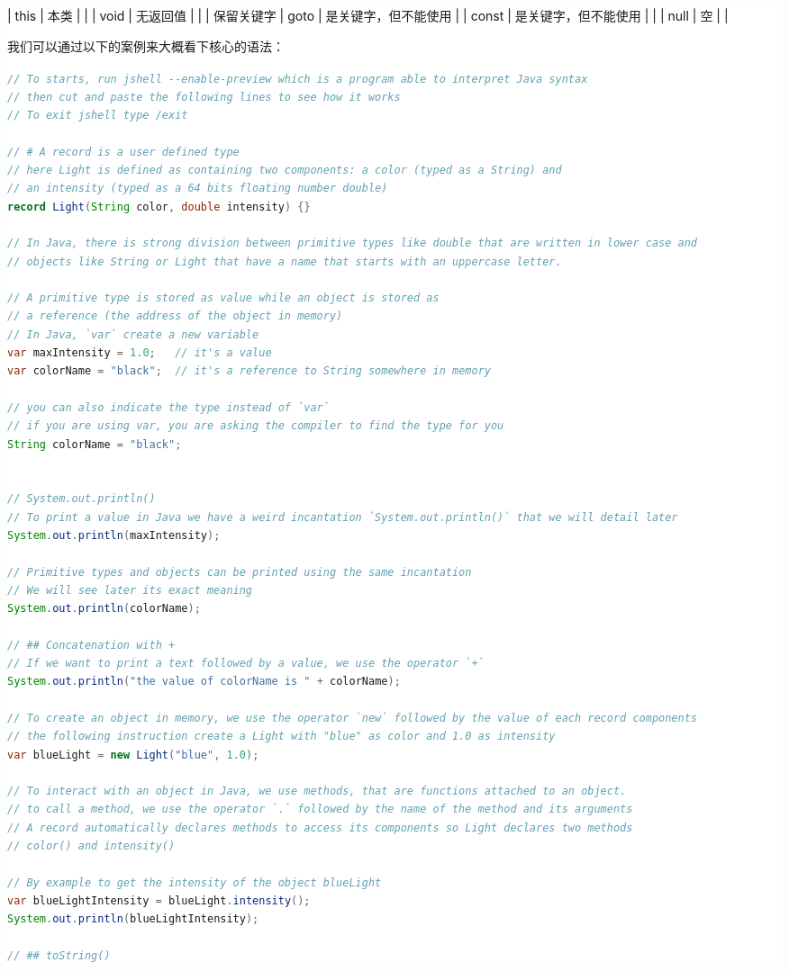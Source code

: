 | this                 | 本类                           |                      |
| void                 | 无返回值                       |                      |
| 保留关键字           | goto                           | 是关键字，但不能使用 |
| const                | 是关键字，但不能使用           |                      |
| null                 | 空                             |                      |

我们可以通过以下的案例来大概看下核心的语法：

```java
// To starts, run jshell --enable-preview which is a program able to interpret Java syntax
// then cut and paste the following lines to see how it works
// To exit jshell type /exit

// # A record is a user defined type
// here Light is defined as containing two components: a color (typed as a String) and
// an intensity (typed as a 64 bits floating number double)
record Light(String color, double intensity) {}

// In Java, there is strong division between primitive types like double that are written in lower case and
// objects like String or Light that have a name that starts with an uppercase letter.

// A primitive type is stored as value while an object is stored as
// a reference (the address of the object in memory)
// In Java, `var` create a new variable
var maxIntensity = 1.0;   // it's a value
var colorName = "black";  // it's a reference to String somewhere in memory

// you can also indicate the type instead of `var`
// if you are using var, you are asking the compiler to find the type for you
String colorName = "black";


// System.out.println()
// To print a value in Java we have a weird incantation `System.out.println()` that we will detail later
System.out.println(maxIntensity);

// Primitive types and objects can be printed using the same incantation
// We will see later its exact meaning
System.out.println(colorName);

// ## Concatenation with +
// If we want to print a text followed by a value, we use the operator `+`
System.out.println("the value of colorName is " + colorName);

// To create an object in memory, we use the operator `new` followed by the value of each record components
// the following instruction create a Light with "blue" as color and 1.0 as intensity
var blueLight = new Light("blue", 1.0);

// To interact with an object in Java, we use methods, that are functions attached to an object.
// to call a method, we use the operator `.` followed by the name of the method and its arguments
// A record automatically declares methods to access its components so Light declares two methods
// color() and intensity()

// By example to get the intensity of the object blueLight
var blueLightIntensity = blueLight.intensity();
System.out.println(blueLightIntensity);

// ## toString()
```